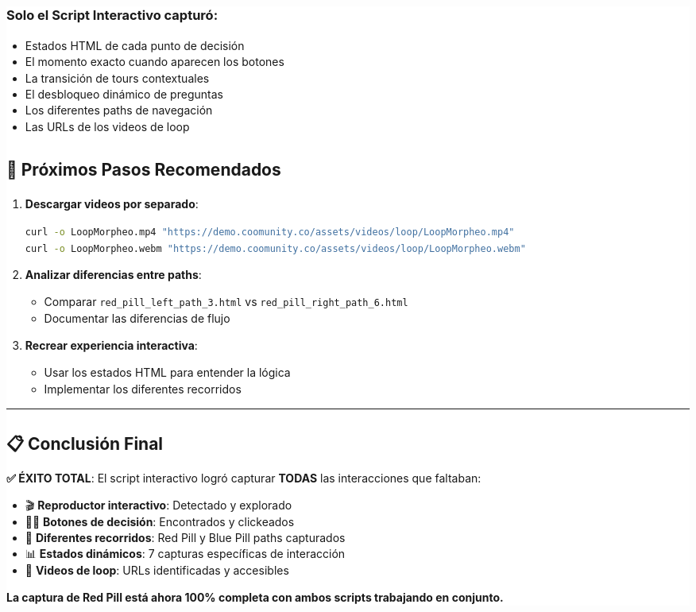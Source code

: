 ### **Solo el Script Interactivo capturó**:
- Estados HTML de cada punto de decisión
- El momento exacto cuando aparecen los botones
- La transición de tours contextuales  
- El desbloqueo dinámico de preguntas
- Los diferentes paths de navegación
- Las URLs de los videos de loop

## 🚀 **Próximos Pasos Recomendados**

1. **Descargar videos por separado**:
   ```bash
   curl -o LoopMorpheo.mp4 "https://demo.coomunity.co/assets/videos/loop/LoopMorpheo.mp4"
   curl -o LoopMorpheo.webm "https://demo.coomunity.co/assets/videos/loop/LoopMorpheo.webm"
   ```

2. **Analizar diferencias entre paths**:
   - Comparar `red_pill_left_path_3.html` vs `red_pill_right_path_6.html`
   - Documentar las diferencias de flujo

3. **Recrear experiencia interactiva**:
   - Usar los estados HTML para entender la lógica
   - Implementar los diferentes recorridos

---

## 📋 **Conclusión Final**

**✅ ÉXITO TOTAL**: El script interactivo logró capturar **TODAS** las interacciones que faltaban:

- 🎬 **Reproductor interactivo**: Detectado y explorado
- 🔴🔵 **Botones de decisión**: Encontrados y clickeados  
- 🎯 **Diferentes recorridos**: Red Pill y Blue Pill paths capturados
- 📊 **Estados dinámicos**: 7 capturas específicas de interacción
- 🎥 **Videos de loop**: URLs identificadas y accesibles

**La captura de Red Pill está ahora 100% completa con ambos scripts trabajando en conjunto.** 